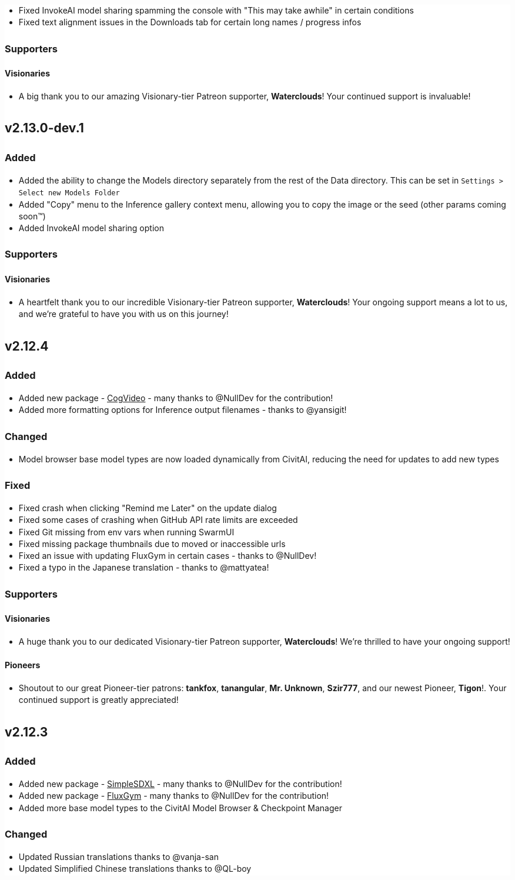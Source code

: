 - Fixed InvokeAI model sharing spamming the console with "This may take awhile" in certain conditions
- Fixed text alignment issues in the Downloads tab for certain long names / progress infos
### Supporters
#### Visionaries
- A big thank you to our amazing Visionary-tier Patreon supporter, **Waterclouds**! Your continued support is invaluable!

## v2.13.0-dev.1
### Added
- Added the ability to change the Models directory separately from the rest of the Data directory. This can be set in `Settings > Select new Models Folder`
- Added "Copy" menu to the Inference gallery context menu, allowing you to copy the image or the seed (other params coming soon™️)
- Added InvokeAI model sharing option
### Supporters
#### Visionaries
- A heartfelt thank you to our incredible Visionary-tier Patreon supporter, **Waterclouds**! Your ongoing support means a lot to us, and we’re grateful to have you with us on this journey!

## v2.12.4
### Added
- Added new package - [CogVideo](https://github.com/THUDM/CogVideo) - many thanks to @NullDev for the contribution!
- Added more formatting options for Inference output filenames - thanks to @yansigit!
### Changed
- Model browser base model types are now loaded dynamically from CivitAI, reducing the need for updates to add new types
### Fixed
- Fixed crash when clicking "Remind me Later" on the update dialog
- Fixed some cases of crashing when GitHub API rate limits are exceeded
- Fixed Git missing from env vars when running SwarmUI
- Fixed missing package thumbnails due to moved or inaccessible urls
- Fixed an issue with updating FluxGym in certain cases - thanks to @NullDev!
- Fixed a typo in the Japanese translation - thanks to @mattyatea!
### Supporters
#### Visionaries
- A huge thank you to our dedicated Visionary-tier Patreon supporter, **Waterclouds**! We’re thrilled to have your ongoing support!
#### Pioneers
- Shoutout to our great Pioneer-tier patrons: **tankfox**, **tanangular**, **Mr. Unknown**, **Szir777**, and our newest Pioneer, **Tigon**!. Your continued support is greatly appreciated!

## v2.12.3
### Added
- Added new package - [SimpleSDXL](https://github.com/metercai/SimpleSDXL) - many thanks to @NullDev for the contribution!
- Added new package - [FluxGym](https://github.com/cocktailpeanut/fluxgym) - many thanks to @NullDev for the contribution!
- Added more base model types to the CivitAI Model Browser & Checkpoint Manager
### Changed
- Updated Russian translations thanks to @vanja-san
- Updated Simplified Chinese translations thanks to @QL-boy